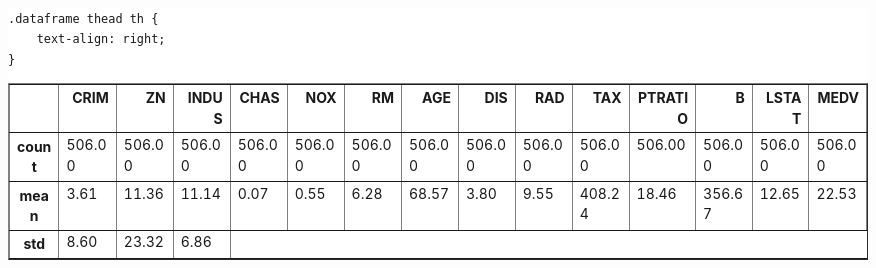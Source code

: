     .dataframe thead th {
        text-align: right;
    }
</style>
<table border="1" class="dataframe">
  <thead>
    <tr style="text-align: right;">
      <th></th>
      <th>CRIM</th>
      <th>ZN</th>
      <th>INDUS</th>
      <th>CHAS</th>
      <th>NOX</th>
      <th>RM</th>
      <th>AGE</th>
      <th>DIS</th>
      <th>RAD</th>
      <th>TAX</th>
      <th>PTRATIO</th>
      <th>B</th>
      <th>LSTAT</th>
      <th>MEDV</th>
    </tr>
  </thead>
  <tbody>
    <tr>
      <th>count</th>
      <td>506.00</td>
      <td>506.00</td>
      <td>506.00</td>
      <td>506.00</td>
      <td>506.00</td>
      <td>506.00</td>
      <td>506.00</td>
      <td>506.00</td>
      <td>506.00</td>
      <td>506.00</td>
      <td>506.00</td>
      <td>506.00</td>
      <td>506.00</td>
      <td>506.00</td>
    </tr>
    <tr>
      <th>mean</th>
      <td>3.61</td>
      <td>11.36</td>
      <td>11.14</td>
      <td>0.07</td>
      <td>0.55</td>
      <td>6.28</td>
      <td>68.57</td>
      <td>3.80</td>
      <td>9.55</td>
      <td>408.24</td>
      <td>18.46</td>
      <td>356.67</td>
      <td>12.65</td>
      <td>22.53</td>
    </tr>
    <tr>
      <th>std</th>
      <td>8.60</td>
      <td>23.32</td>
      <td>6.86</td>